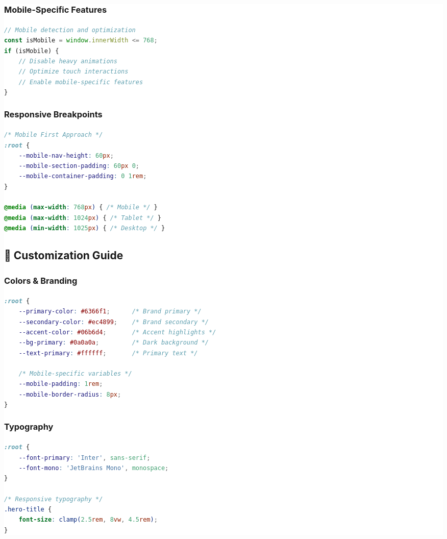 ### Mobile-Specific Features
```javascript
// Mobile detection and optimization
const isMobile = window.innerWidth <= 768;
if (isMobile) {
    // Disable heavy animations
    // Optimize touch interactions
    // Enable mobile-specific features
}
```

### Responsive Breakpoints
```css
/* Mobile First Approach */
:root {
    --mobile-nav-height: 60px;
    --mobile-section-padding: 60px 0;
    --mobile-container-padding: 0 1rem;
}

@media (max-width: 768px) { /* Mobile */ }
@media (max-width: 1024px) { /* Tablet */ }
@media (min-width: 1025px) { /* Desktop */ }
```

## 🎨 Customization Guide

### Colors & Branding
```css
:root {
    --primary-color: #6366f1;      /* Brand primary */
    --secondary-color: #ec4899;    /* Brand secondary */
    --accent-color: #06b6d4;       /* Accent highlights */
    --bg-primary: #0a0a0a;         /* Dark background */
    --text-primary: #ffffff;       /* Primary text */
    
    /* Mobile-specific variables */
    --mobile-padding: 1rem;
    --mobile-border-radius: 8px;
}
```

### Typography
```css
:root {
    --font-primary: 'Inter', sans-serif;
    --font-mono: 'JetBrains Mono', monospace;
}

/* Responsive typography */
.hero-title {
    font-size: clamp(2.5rem, 8vw, 4.5rem);
}
```
